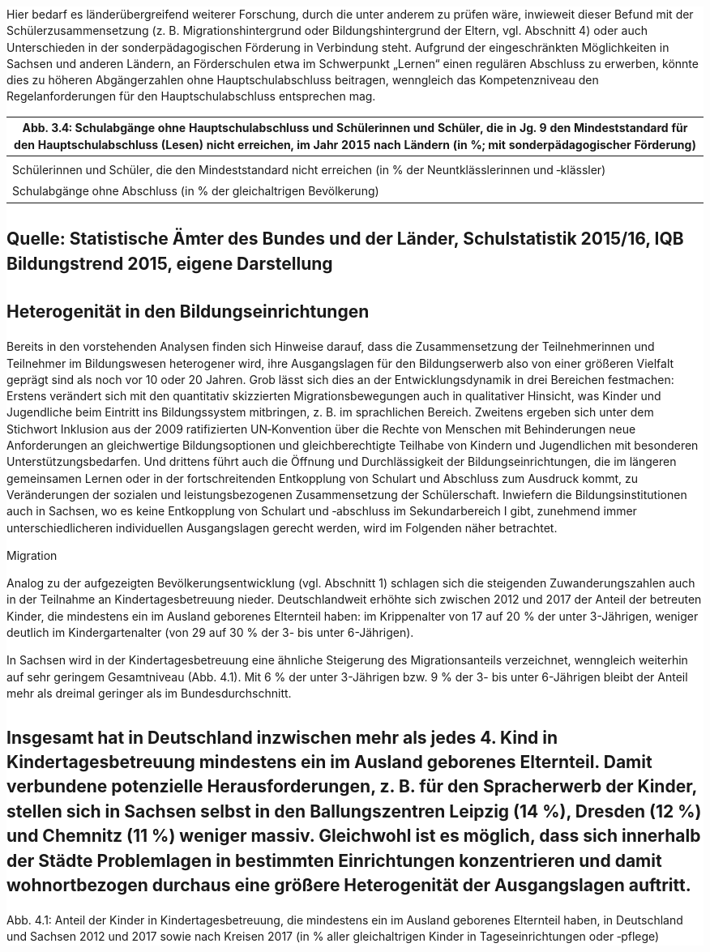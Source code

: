Hier bedarf es länderübergreifend weiterer Forschung, durch die unter anderem zu prüfen wäre, inwieweit dieser Befund mit der Schülerzusammensetzung (z. B. Migrationshintergrund oder Bildungshintergrund der Eltern, vgl. Abschnitt 4) oder auch Unterschieden in der sonderpädagogischen Förderung in Verbindung steht. Aufgrund der eingeschränkten Möglichkeiten in Sachsen und anderen Ländern, an Förderschulen etwa im Schwerpunkt „Lernen“ einen regulären Abschluss zu erwerben, könnte dies zu höheren Abgängerzahlen ohne Hauptschulabschluss beitragen, wenngleich das Kompetenzniveau den Regelanforderungen für den Hauptschulabschluss entsprechen mag.

|Abb. 3.4: Schulabgänge ohne Hauptschulabschluss und Schülerinnen und Schüler, die in Jg. 9 den Mindeststandard für den Hauptschulabschluss (Lesen) nicht erreichen, im Jahr 2015 nach Ländern (in %; mit sonderpädagogischer Förderung)|
|---|
| |D|BW|BY|BE|BB|HB|HH|HE|MV|NI|NW|RP|SL|SN|ST|SH|TH|
|Schülerinnen und Schüler, die den Mindeststandard nicht erreichen (in % der Neuntklässlerinnen und ‐klässler)|20|15|10|5|9|10|7|14|7|17|11|10|9|8|10|10|9|4|8|5|8|
|Schulabgänge ohne Abschluss (in % der gleichaltrigen Bevölkerung)|

Quelle: Statistische Ämter des Bundes und der Länder, Schulstatistik 2015/16, IQB Bildungstrend 2015, eigene Darstellung
---
## Heterogenität in den Bildungseinrichtungen

Bereits in den vorstehenden Analysen finden sich Hinweise darauf, dass die Zusammensetzung der Teilnehmerinnen und Teilnehmer im Bildungswesen heterogener wird, ihre Ausgangslagen für den Bildungserwerb also von einer größeren Vielfalt geprägt sind als noch vor 10 oder 20 Jahren. Grob lässt sich dies an der Entwicklungsdynamik in drei Bereichen festmachen: Erstens verändert sich mit den quantitativ skizzierten Migrationsbewegungen auch in qualitativer Hinsicht, was Kinder und Jugendliche beim Eintritt ins Bildungssystem mitbringen, z. B. im sprachlichen Bereich. Zweitens ergeben sich unter dem Stichwort Inklusion aus der 2009 ratifizierten UN‐Konvention über die Rechte von Menschen mit Behinderungen neue Anforderungen an gleichwertige Bildungsoptionen und gleichberechtigte Teilhabe von Kindern und Jugendlichen mit besonderen Unterstützungsbedarfen. Und drittens führt auch die Öffnung und Durchlässigkeit der Bildungseinrichtungen, die im längeren gemeinsamen Lernen oder in der fortschreitenden Entkopplung von Schulart und Abschluss zum Ausdruck kommt, zu Veränderungen der sozialen und leistungsbezogenen Zusammensetzung der Schülerschaft. Inwiefern die Bildungsinstitutionen auch in Sachsen, wo es keine Entkopplung von Schulart und ‐abschluss im Sekundarbereich I gibt, zunehmend immer unterschiedlicheren individuellen Ausgangslagen gerecht werden, wird im Folgenden näher betrachtet.

Migration

Analog zu der aufgezeigten Bevölkerungsentwicklung (vgl. Abschnitt 1) schlagen sich die steigenden Zuwanderungszahlen auch in der Teilnahme an Kindertagesbetreuung nieder. Deutschlandweit erhöhte sich zwischen 2012 und 2017 der Anteil der betreuten Kinder, die mindestens ein im Ausland geborenes Elternteil haben: im Krippenalter von 17 auf 20 % der unter 3-Jährigen, weniger deutlich im Kindergartenalter (von 29 auf 30 % der 3- bis unter 6-Jährigen).

In Sachsen wird in der Kindertagesbetreuung eine ähnliche Steigerung des Migrationsanteils verzeichnet, wenngleich weiterhin auf sehr geringem Gesamtniveau (Abb. 4.1). Mit 6 % der unter 3-Jährigen bzw. 9 % der 3- bis unter 6-Jährigen bleibt der Anteil mehr als dreimal geringer als im Bundesdurchschnitt.

Insgesamt hat in Deutschland inzwischen mehr als jedes 4. Kind in Kindertagesbetreuung mindestens ein im Ausland geborenes Elternteil. Damit verbundene potenzielle Herausforderungen, z. B. für den Spracherwerb der Kinder, stellen sich in Sachsen selbst in den Ballungszentren Leipzig (14 %), Dresden (12 %) und Chemnitz (11 %) weniger massiv. Gleichwohl ist es möglich, dass sich innerhalb der Städte Problemlagen in bestimmten Einrichtungen konzentrieren und damit wohnortbezogen durchaus eine größere Heterogenität der Ausgangslagen auftritt.
---
Abb. 4.1: Anteil der Kinder in Kindertagesbetreuung, die mindestens ein im Ausland geborenes Elternteil haben, in Deutschland und Sachsen 2012 und 2017 sowie nach Kreisen 2017 (in % aller gleichaltrigen Kinder in Tageseinrichtungen oder ‐pflege)
